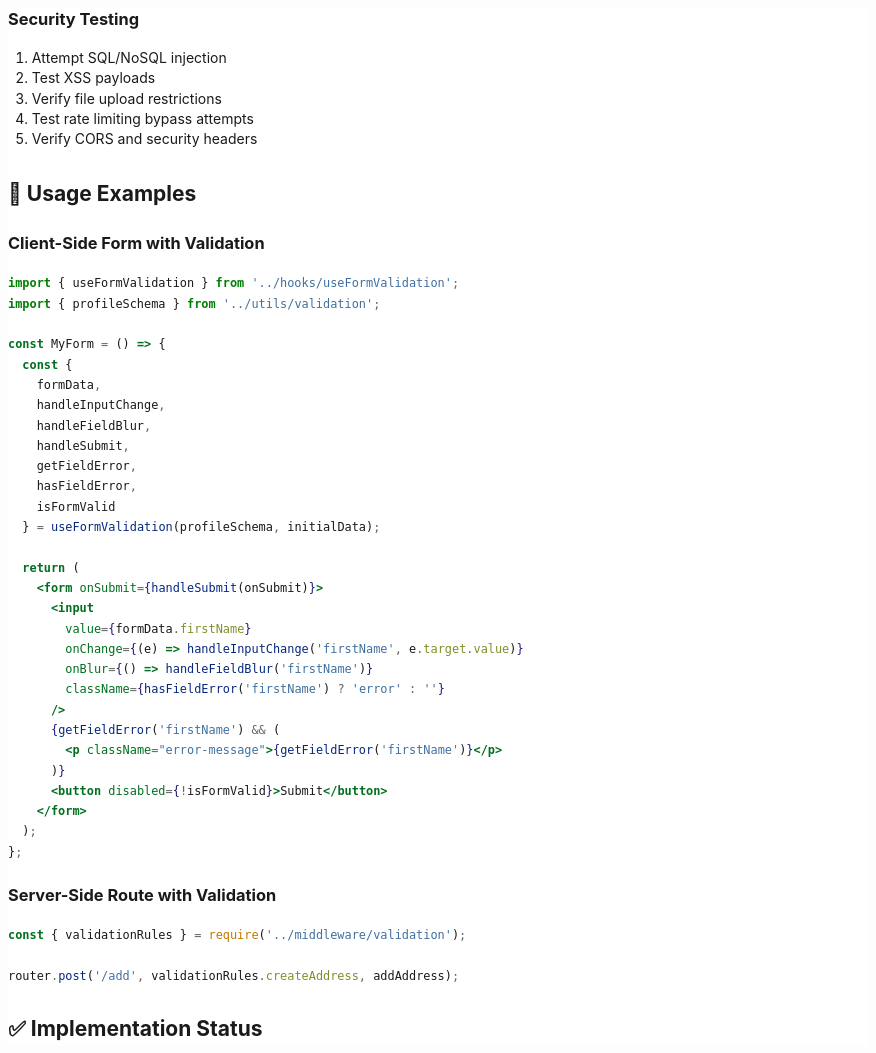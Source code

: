 ### Security Testing
1. Attempt SQL/NoSQL injection
2. Test XSS payloads
3. Verify file upload restrictions
4. Test rate limiting bypass attempts
5. Verify CORS and security headers

## 📝 Usage Examples

### Client-Side Form with Validation
```jsx
import { useFormValidation } from '../hooks/useFormValidation';
import { profileSchema } from '../utils/validation';

const MyForm = () => {
  const {
    formData,
    handleInputChange,
    handleFieldBlur,
    handleSubmit,
    getFieldError,
    hasFieldError,
    isFormValid
  } = useFormValidation(profileSchema, initialData);

  return (
    <form onSubmit={handleSubmit(onSubmit)}>
      <input
        value={formData.firstName}
        onChange={(e) => handleInputChange('firstName', e.target.value)}
        onBlur={() => handleFieldBlur('firstName')}
        className={hasFieldError('firstName') ? 'error' : ''}
      />
      {getFieldError('firstName') && (
        <p className="error-message">{getFieldError('firstName')}</p>
      )}
      <button disabled={!isFormValid}>Submit</button>
    </form>
  );
};
```

### Server-Side Route with Validation
```javascript
const { validationRules } = require('../middleware/validation');

router.post('/add', validationRules.createAddress, addAddress);
```

## ✅ Implementation Status
